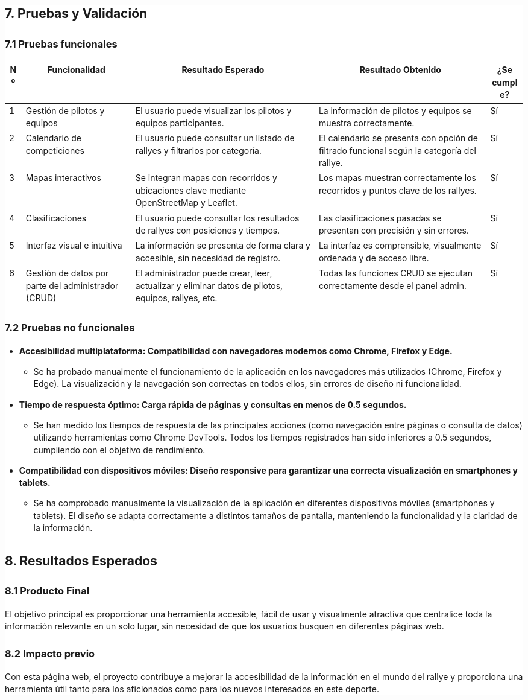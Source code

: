 ## 7. Pruebas y Validación

### 7.1 Pruebas funcionales

| Nº  | Funcionalidad                                       | Resultado Esperado                                                                                 | Resultado Obtenido                                                                        | ¿Se cumple? |
| --- | --------------------------------------------------- | -------------------------------------------------------------------------------------------------- | ----------------------------------------------------------------------------------------- | ----------- |
| 1   | Gestión de pilotos y equipos                        | El usuario puede visualizar los pilotos y equipos participantes.                                   | La información de pilotos y equipos se muestra correctamente.                             | Sí          |
| 2   | Calendario de competiciones                         | El usuario puede consultar un listado de rallyes y filtrarlos por categoría.                       | El calendario se presenta con opción de filtrado funcional según la categoría del rallye. | Sí          |
| 3   | Mapas interactivos                                  | Se integran mapas con recorridos y ubicaciones clave mediante OpenStreetMap y Leaflet.             | Los mapas muestran correctamente los recorridos y puntos clave de los rallyes.            | Sí          |
| 4   | Clasificaciones                                     | El usuario puede consultar los resultados de rallyes con posiciones y tiempos.                     | Las clasificaciones pasadas se presentan con precisión y sin errores.                     | Sí          |
| 5   | Interfaz visual e intuitiva                         | La información se presenta de forma clara y accesible, sin necesidad de registro.                  | La interfaz es comprensible, visualmente ordenada y de acceso libre.                      | Sí          |
| 6   | Gestión de datos por parte del administrador (CRUD) | El administrador puede crear, leer, actualizar y eliminar datos de pilotos, equipos, rallyes, etc. | Todas las funciones CRUD se ejecutan correctamente desde el panel admin.                  | Sí          |

### 7.2 Pruebas no funcionales

-   **Accesibilidad multiplataforma: Compatibilidad con navegadores modernos como Chrome, Firefox y Edge.**

    -   Se ha probado manualmente el funcionamiento de la aplicación en los navegadores más utilizados (Chrome, Firefox y Edge). La visualización y la navegación son correctas en todos ellos, sin errores de diseño ni funcionalidad.

-   **Tiempo de respuesta óptimo: Carga rápida de páginas y consultas en menos de 0.5 segundos.**

    -   Se han medido los tiempos de respuesta de las principales acciones (como navegación entre páginas o consulta de datos) utilizando herramientas como Chrome DevTools. Todos los tiempos registrados han sido inferiores a 0.5 segundos, cumpliendo con el objetivo de rendimiento.

-   **Compatibilidad con dispositivos móviles: Diseño responsive para garantizar una correcta visualización en smartphones y tablets.**
    -   Se ha comprobado manualmente la visualización de la aplicación en diferentes dispositivos móviles (smartphones y tablets). El diseño se adapta correctamente a distintos tamaños de pantalla, manteniendo la funcionalidad y la claridad de la información.

## 8. Resultados Esperados

### 8.1 Producto Final

El objetivo principal es proporcionar una herramienta accesible, fácil de usar y visualmente
atractiva que centralice toda la información relevante en un solo lugar, sin necesidad de que
los usuarios busquen en diferentes páginas web.

### 8.2 Impacto previo

Con esta página web, el proyecto contribuye a mejorar la accesibilidad de la información en
el mundo del rallye y proporciona una herramienta útil tanto para los aficionados como para
los nuevos interesados en este deporte.
